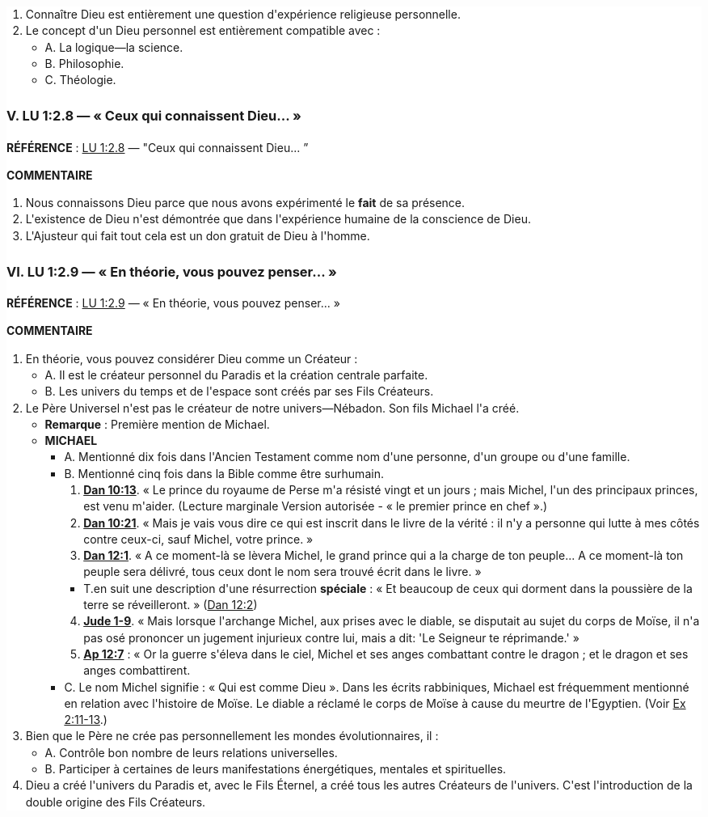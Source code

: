 1. Connaître Dieu est entièrement une question d'expérience religieuse personnelle. 
2. Le concept d'un Dieu personnel est entièrement compatible avec : 
	- A. La logique—la science. 
	- B. Philosophie. 
	- C. Théologie.

### V. LU 1:2.8 — « Ceux qui connaissent Dieu... » 

**RÉFÉRENCE** : <a id="s266_16"></a>[LU 1:2.8](/fr/The_Urantia_Book/1#p2_8) — "Ceux qui connaissent Dieu... ” 

**COMMENTAIRE** 

1. Nous connaissons Dieu parce que nous avons expérimenté le **fait** de sa présence. 
2. L'existence de Dieu n'est démontrée que dans l'expérience humaine de la conscience de Dieu. 
3. L'Ajusteur qui fait tout cela est un don gratuit de Dieu à l'homme. 

### VI. LU 1:2.9 — « En théorie, vous pouvez penser... » 

**RÉFÉRENCE** : <a id="s276_16"></a>[LU 1:2.9](/fr/The_Urantia_Book/1#p2_9) — « En théorie, vous pouvez penser... » 

**COMMENTAIRE** 

1. En théorie, vous pouvez considérer Dieu comme un Créateur : 
	- A. Il est le créateur personnel du Paradis et la création centrale parfaite.
	- B. Les univers du temps et de l'espace sont créés par ses Fils Créateurs.
2. Le Père Universel n'est pas le créateur de notre univers—Nébadon. Son fils Michael l'a créé. 
	- **Remarque** : Première mention de Michael. 
	- **MICHAEL** 
		- A. Mentionné dix fois dans l'Ancien Testament comme nom d'une personne, d'un groupe ou d'une famille. 
		- B. Mentionné cinq fois dans la Bible comme être surhumain. 
			1. **[Dan 10:13](/fr/Bible/Daniel/10#v13)**. « Le prince du royaume de Perse m'a résisté vingt et un jours ; mais Michel, l'un des principaux princes, est venu m'aider. (Lecture marginale Version autorisée - « le premier prince en chef ».) 
			2. **[Dan 10:21](/fr/Bible/Daniel/10#v21)**. « Mais je vais vous dire ce qui est inscrit dans le livre de la vérité : il n'y a personne qui lutte à mes côtés contre ceux-ci, sauf Michel, votre prince. »
			3. **[Dan 12:1](/fr/Bible/Daniel/12#v1)**. « A ce moment-là se lèvera Michel, le grand prince qui a la charge de ton peuple... A ce moment-là ton peuple sera délivré, tous ceux dont le nom sera trouvé écrit dans le livre. » 
			- T.en suit une description d'une résurrection **spéciale** : « Et beaucoup de ceux qui dorment dans la poussière de la terre se réveilleront. » ([Dan 12:2](/fr/Bible/Daniel/12#v2)) 
			4. **[Jude 1-9](/fr/Bible/Jude/1#v9)**. « Mais lorsque l'archange Michel, aux prises avec le diable, se disputait au sujet du corps de Moïse, il n'a pas osé prononcer un jugement injurieux contre lui, mais a dit: 'Le Seigneur te réprimande.' »
			5. **[Ap 12:7](/fr/Bible/Revelation/12#v7)** : « Or la guerre s'éleva dans le ciel, Michel et ses anges combattant contre le dragon ; et le dragon et ses anges combattirent. 
		- C. Le nom Michel signifie : « Qui est comme Dieu ».
			Dans les écrits rabbiniques, Michael est fréquemment mentionné en relation avec l'histoire de Moïse. Le diable a réclamé le corps de Moïse à cause du meurtre de l'Egyptien. (Voir [Ex 2:11-13](/fr/Bible/Exodus/2#v11).) 
3. Bien que le Père ne crée pas personnellement les mondes évolutionnaires, il : 
	- A. Contrôle bon nombre de leurs relations universelles. 
	- B. Participer à certaines de leurs manifestations énergétiques, mentales et spirituelles. 
4. Dieu a créé l'univers du Paradis et, avec le Fils Éternel, a créé tous les autres Créateurs de l'univers. C'est l'introduction de la double origine des Fils Créateurs.
